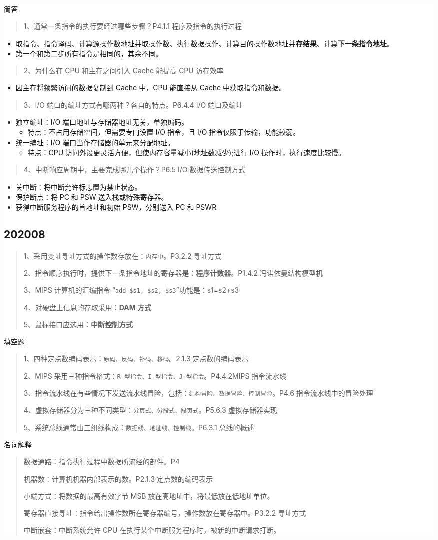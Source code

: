 简答

> 1、通常一条指令的执行要经过哪些步骤？P4.1.1 程序及指令的执行过程

- 取指令、指令译码、计算源操作数地址并取操作数、执行数据操作、计算目的操作数地址并**存结果**、计算**下一条指令地址**。
- 第一个和第二步所有指令是相同的，其余不同。

> 2、为什么在 CPU 和主存之间引入 Cache 能提高 CPU 访存效率

- 因主存将频繁访问的数据复制到 Cache 中，CPU 能直接从 Cache 中获取指令和数据。

> 3、I/O 端口的编址方式有哪两种？各自的特点。P6.4.4 I/O 端口及编址

- 独立编址：I/O 端口地址与存储器地址无关，单独编码。
  - 特点：不占用存储空间，但需要专门设置 I/O 指令，且 I/O 指令仅限于传输，功能较弱。
- 统一编址：I/O 端口当作存储器的单元来分配地址。
  - 特点：CPU 访问外设更灵活方便，但使内存容量减小(地址数减少);进行 I/O 操作时，执行速度比较慢。

> 4、中断响应周期中，主要完成哪几个操作？P6.5 I/O 数据传送控制方式

- 关中断：将中断允许标志置为禁止状态。
- 保护断点：将 PC 和 PSW 送入栈或特殊寄存器。
- 获得中断服务程序的首地址和初始 PSW，分别送入 PC 和 PSWR

## 202008

> 1、采用变址寻址方式的操作数存放在：`内存中`。P3.2.2 寻址方式
>
> 2、指令顺序执行时，提供下一条指令地址的寄存器是：**程序计数器**。P1.4.2 冯诺依曼结构模型机
>
> 3、MIPS 计算机的汇编指令 “`add $s1, $s2, $s3`”功能是：s1=s2+s3
>
> 4、对硬盘上信息的存取采用：**DAM 方式**
>
> 5、鼠标接口应选用：**中断控制方式**

填空题

> 1、四种定点数编码表示：`原码、反码、补码、移码`。2.1.3 定点数的编码表示
>
> 2、MIPS 采用三种指令格式：`R-型指令、I-型指令、J-型指令`。P4.4.2MIPS 指令流水线
>
> 3、指令流水线在有些情况下发送流水线冒险，包括：`结构冒险、数据冒险、控制冒险`。P4.6 指令流水线中的冒险处理
>
> 4、虚拟存储器分为三种不同类型：`分页式、分段式、段页式`。P5.6.3 虚拟存储器实现
>
> 5、系统总线通常由三组线构成：`数据线、地址线、控制线`。P6.3.1 总线的概述

名词解释

> 数据通路：指令执行过程中数据所流经的部件。P4
>
> 机器数：计算机机器内部表示的数。P2.1.3 定点数的编码表示
>
> 小端方式：将数据的最高有效字节 MSB 放在高地址中，将最低放在低地址单位。
>
> 寄存器直接寻址：指令给出操作数所在寄存器编号，操作数放在寄存器中。P3.2.2 寻址方式
>
> 中断嵌套：中断系统允许 CPU 在执行某个中断服务程序时，被新的中断请求打断。
